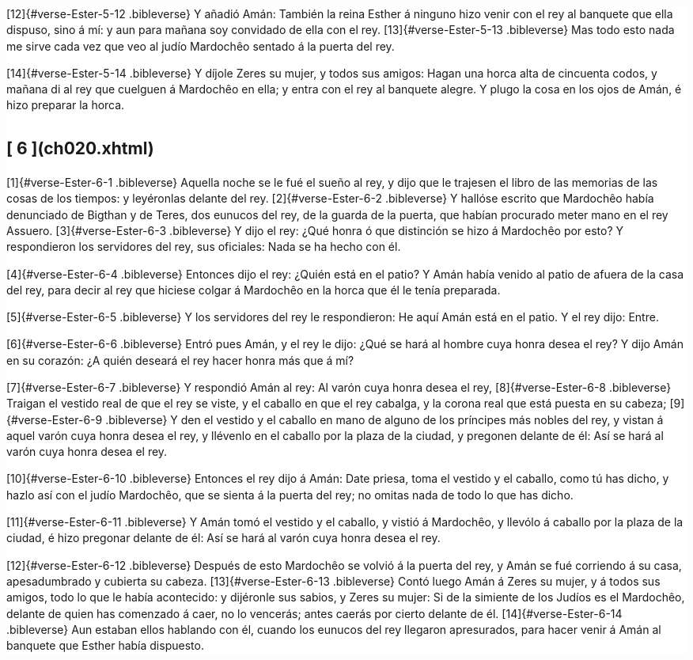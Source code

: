  
[12]{#verse-Ester-5-12 .bibleverse} Y añadió Amán: También la reina Esther á ninguno hizo venir con el rey al banquete que ella dispuso, sino á mí: y aun para mañana soy convidado de ella con el rey. 
[13]{#verse-Ester-5-13 .bibleverse} Mas todo esto nada me sirve cada vez que veo al judío Mardochêo sentado á la puerta del rey.

 
[14]{#verse-Ester-5-14 .bibleverse} Y díjole Zeres su mujer, y todos sus amigos: Hagan una horca alta de cincuenta codos, y mañana di al rey que cuelguen á Mardochêo en ella; y entra con el rey al banquete alegre. Y plugo la cosa en los ojos de Amán, é hizo preparar la horca. 

<h2 class="chaptertitle">[&nbsp;6&nbsp;](ch020.xhtml)<span><span id="chapter-Ester-6"></span></span></h2>
 
[1]{#verse-Ester-6-1 .bibleverse} Aquella noche se le fué el sueño al rey, y dijo que le trajesen el libro de las memorias de las cosas de los tiempos: y leyéronlas delante del rey. 
[2]{#verse-Ester-6-2 .bibleverse} Y hallóse escrito que Mardochêo había denunciado de Bigthan y de Teres, dos eunucos del rey, de la guarda de la puerta, que habían procurado meter mano en el rey Assuero. 
[3]{#verse-Ester-6-3 .bibleverse} Y dijo el rey: ¿Qué honra ó que distinción se hizo á Mardochêo por esto? Y respondieron los servidores del rey, sus oficiales: Nada se ha hecho con él.

 
[4]{#verse-Ester-6-4 .bibleverse} Entonces dijo el rey: ¿Quién está en el patio? Y Amán había venido al patio de afuera de la casa del rey, para decir al rey que hiciese colgar á Mardochêo en la horca que él le tenía preparada.

 
[5]{#verse-Ester-6-5 .bibleverse} Y los servidores del rey le respondieron: He aquí Amán está en el patio. Y el rey dijo: Entre.

 
[6]{#verse-Ester-6-6 .bibleverse} Entró pues Amán, y el rey le dijo: ¿Qué se hará al hombre cuya honra desea el rey? Y dijo Amán en su corazón: ¿A quién deseará el rey hacer honra más que á mí?

 
[7]{#verse-Ester-6-7 .bibleverse} Y respondió Amán al rey: Al varón cuya honra desea el rey, 
[8]{#verse-Ester-6-8 .bibleverse} Traigan el vestido real de que el rey se viste, y el caballo en que el rey cabalga, y la corona real que está puesta en su cabeza; 
[9]{#verse-Ester-6-9 .bibleverse} Y den el vestido y el caballo en mano de alguno de los príncipes más nobles del rey, y vistan á aquel varón cuya honra desea el rey, y llévenlo en el caballo por la plaza de la ciudad, y pregonen delante de él: Así se hará al varón cuya honra desea el rey.

 
[10]{#verse-Ester-6-10 .bibleverse} Entonces el rey dijo á Amán: Date priesa, toma el vestido y el caballo, como tú has dicho, y hazlo así con el judío Mardochêo, que se sienta á la puerta del rey; no omitas nada de todo lo que has dicho.

 
[11]{#verse-Ester-6-11 .bibleverse} Y Amán tomó el vestido y el caballo, y vistió á Mardochêo, y llevólo á caballo por la plaza de la ciudad, é hizo pregonar delante de él: Así se hará al varón cuya honra desea el rey.

 
[12]{#verse-Ester-6-12 .bibleverse} Después de esto Mardochêo se volvió á la puerta del rey, y Amán se fué corriendo á su casa, apesadumbrado y cubierta su cabeza. 
[13]{#verse-Ester-6-13 .bibleverse} Contó luego Amán á Zeres su mujer, y á todos sus amigos, todo lo que le había acontecido: y dijéronle sus sabios, y Zeres su mujer: Si de la simiente de los Judíos es el Mardochêo, delante de quien has comenzado á caer, no lo vencerás; antes caerás por cierto delante de él. 
[14]{#verse-Ester-6-14 .bibleverse} Aun estaban ellos hablando con él, cuando los eunucos del rey llegaron apresurados, para hacer venir á Amán al banquete que Esther había dispuesto. 
